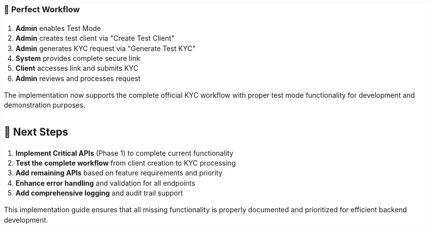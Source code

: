 ### 🎯 **Perfect Workflow**
1. **Admin** enables Test Mode
2. **Admin** creates test client via "Create Test Client" 
3. **Admin** generates KYC request via "Generate Test KYC"
4. **System** provides complete secure link
5. **Client** accesses link and submits KYC
6. **Admin** reviews and processes request

The implementation now supports the complete official KYC workflow with proper test mode functionality for development and demonstration purposes.

## 🔧 **Next Steps**

1. **Implement Critical APIs** (Phase 1) to complete current functionality
2. **Test the complete workflow** from client creation to KYC processing
3. **Add remaining APIs** based on feature requirements and priority
4. **Enhance error handling** and validation for all endpoints
5. **Add comprehensive logging** and audit trail support

This implementation guide ensures that all missing functionality is properly documented and prioritized for efficient backend development.
